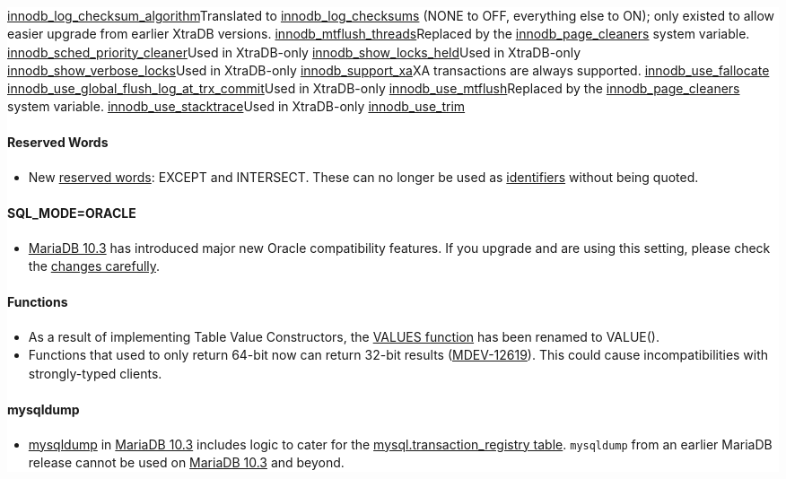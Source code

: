 <tr><td><a href="/kb/en/innodb-system-variables/#innodb_log_checksum_algorithm">innodb_log_checksum_algorithm</a></td><td>Translated to <a href="/kb/en/innodb-system-variables/#innodb_log_checksums">innodb_log_checksums</a> (NONE to OFF, everything else to ON); only existed to allow easier upgrade from earlier XtraDB versions.</td></tr>
<tr><td><a href="/kb/en/innodb-system-variables/#innodb_mtflush_threads">innodb_mtflush_threads</a></td><td>Replaced by the <a href="/kb/en/innodb-system-variables/#innodb_page_cleaners">innodb_page_cleaners</a> system variable.</td></tr>
<tr><td><a href="/kb/en/innodb-system-variables/#innodb_sched_priority_cleaner">innodb_sched_priority_cleaner</a></td><td>Used in XtraDB-only</td></tr>
<tr><td><a href="/kb/en/innodb-system-variables/#innodb_show_locks_held">innodb_show_locks_held</a></td><td>Used in XtraDB-only</td></tr>
<tr><td><a href="/kb/en/innodb-system-variables/#innodb_show_verbose_locks">innodb_show_verbose_locks</a></td><td>Used in XtraDB-only</td></tr>
<tr><td><a href="/kb/en/innodb-system-variables/#innodb_support_xa">innodb_support_xa</a></td><td>XA transactions are always supported.</td></tr>
<tr><td><a href="/kb/en/innodb-system-variables/#innodb_use_fallocate">innodb_use_fallocate</a></td><td></td></tr>
<tr><td><a href="/kb/en/innodb-system-variables/#innodb_use_global_flush_log_at_trx_commit">innodb_use_global_flush_log_at_trx_commit</a></td><td>Used in XtraDB-only</td></tr>
<tr><td><a href="/kb/en/innodb-system-variables/#innodb_use_mtflush">innodb_use_mtflush</a></td><td>Replaced by the <a href="/kb/en/innodb-system-variables/#innodb_page_cleaners">innodb_page_cleaners</a> system variable.</td></tr>
<tr><td><a href="/kb/en/innodb-system-variables/#innodb_use_stacktrace">innodb_use_stacktrace</a></td><td>Used in XtraDB-only</td></tr>
<tr><td><a href="/kb/en/innodb-system-variables/#innodb_use_trim">innodb_use_trim</a></td><td></td></tr>
</tbody></table>

#### Reserved Words

- New [reserved words](/sql-statements-structure/sql-language-structure/reserved-words/): EXCEPT and INTERSECT. These can no longer be used as [identifiers](/sql-statements-structure/sql-language-structure/identifier-names/) without being quoted.

#### SQL_MODE=ORACLE

- [MariaDB 10.3](/kb/en/what-is-mariadb-103/) has introduced major new Oracle compatibility features. If you upgrade and are using this setting, please check the [changes carefully](/kb/en/what-is-mariadb-103/).

#### Functions

- As a result of implementing Table Value Constructors, the [VALUES function](/kb/en/values/) has been renamed to VALUE().
- Functions that used to only return 64-bit now can return 32-bit results ([MDEV-12619](https://jira.mariadb.org/browse/MDEV-12619)). This could cause incompatibilities with strongly-typed clients.

#### mysqldump

- [mysqldump](/clients-utilities/backup-restore-and-import-clients/mysqldump/) in [MariaDB 10.3](/kb/en/what-is-mariadb-103/) includes logic to cater for the [mysql.transaction_registry table](/sql-statements-structure/sql-statements/administrative-sql-statements/system-tables/the-mysql-database-tables/mysqltransaction_registry-table/). `mysqldump` from an earlier MariaDB release cannot be used on [MariaDB 10.3](/kb/en/what-is-mariadb-103/) and beyond.
